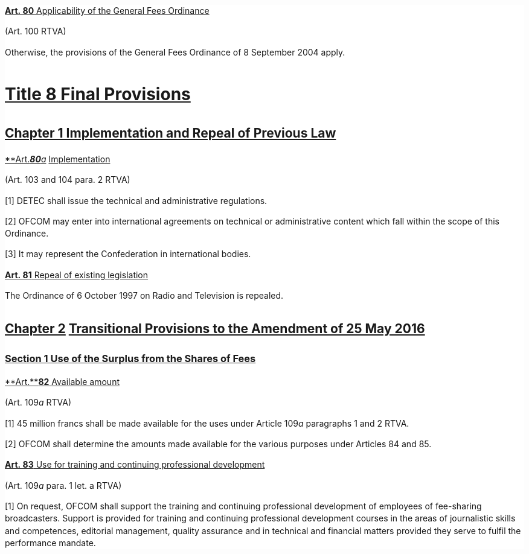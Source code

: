 [**Art. 80** Applicability of the General Fees Ordinance](https://www.fedlex.admin.ch/eli/cc/2007/151/en#art_80) 

(Art. 100 RTVA)

Otherwise, the provisions of the General Fees Ordinance of 8 September 2004 apply.

# [Title 8 Final Provisions](https://www.fedlex.admin.ch/eli/cc/2007/151/en#tit_8)

## [Chapter 1 Implementation and Repeal of Previous Law](https://www.fedlex.admin.ch/eli/cc/2007/151/en#tit_8/chap_1)

[**Art.****80***a*](https://www.fedlex.admin.ch/eli/cc/2007/151/en#art_80_a) [Implementation](https://www.fedlex.admin.ch/eli/cc/2007/151/en#art_80_a) 

(Art. 103 and 104 para. 2 RTVA)

[1] DETEC shall issue the technical and administrative regulations.

[2] OFCOM may enter into international agreements on technical or administrative content which fall within the scope of this Ordinance.

[3] It may represent the Confederation in international bodies.

[**Art. 81** Repeal of existing legislation](https://www.fedlex.admin.ch/eli/cc/2007/151/en#art_81) 

The Ordinance of 6 October 1997 on Radio and Television is repealed.

## [Chapter 2](https://www.fedlex.admin.ch/eli/cc/2007/151/en#tit_8/chap_2) [Transitional Provisions to the Amendment of 25 May 2016](https://www.fedlex.admin.ch/eli/cc/2007/151/en#tit_8/chap_2)


### [Section 1 Use of the Surplus from the Shares of Fees](https://www.fedlex.admin.ch/eli/cc/2007/151/en#tit_8/chap_2/sec_1)

[**Art.****82** Available amount](https://www.fedlex.admin.ch/eli/cc/2007/151/en#art_82) 

(Art. 109*a* RTVA)

[1] 45 million francs shall be made available for the uses under Article 109*a* paragraphs 1 and 2 RTVA.

[2] OFCOM shall determine the amounts made available for the various purposes under Articles 84 and 85.

[**Art. 83** Use for training and continuing professional development](https://www.fedlex.admin.ch/eli/cc/2007/151/en#art_83) 

(Art. 109*a* para. 1 let. a RTVA)

[1] On request, OFCOM shall support the training and continuing professional development of employees of fee-sharing broadcasters. Support is provided for training and continuing professional development courses in the areas of journalistic skills and competences, editorial management, quality assurance and in technical and financial matters provided they serve to fulfil the performance mandate.
